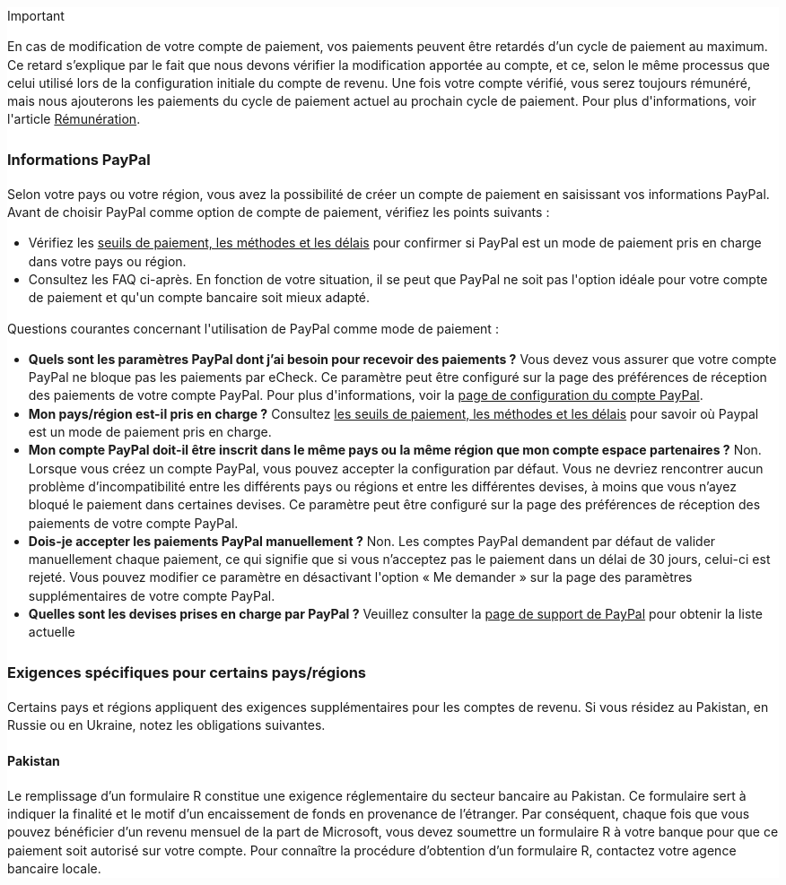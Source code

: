 > [!IMPORTANT]
> En cas de modification de votre compte de paiement, vos paiements peuvent être retardés d’un cycle de paiement au maximum. Ce retard s’explique par le fait que nous devons vérifier la modification apportée au compte, et ce, selon le même processus que celui utilisé lors de la configuration initiale du compte de revenu. Une fois votre compte vérifié, vous serez toujours rémunéré, mais nous ajouterons les paiements du cycle de paiement actuel au prochain cycle de paiement. Pour plus d'informations, voir l'article [Rémunération](getting-paid-apps.md).

### <a name="paypal-info"></a>Informations PayPal

Selon votre pays ou votre région, vous avez la possibilité de créer un compte de paiement en saisissant vos informations PayPal. Avant de choisir PayPal comme option de compte de paiement, vérifiez les points suivants :

- Vérifiez les [seuils de paiement, les méthodes et les délais](payment-thresholds-methods-and-timeframes.md) pour confirmer si PayPal est un mode de paiement pris en charge dans votre pays ou région.
- Consultez les FAQ ci-après. En fonction de votre situation, il se peut que PayPal ne soit pas l'option idéale pour votre compte de paiement et qu'un compte bancaire soit mieux adapté.

Questions courantes concernant l'utilisation de PayPal comme mode de paiement :

- **Quels sont les paramètres PayPal dont j’ai besoin pour recevoir des paiements ?** Vous devez vous assurer que votre compte PayPal ne bloque pas les paiements par eCheck. Ce paramètre peut être configuré sur la page des préférences de réception des paiements de votre compte PayPal. Pour plus d'informations, voir la [page de configuration du compte PayPal](https://developer.paypal.com/webapps/developer/docs/classic/admin/setup-account/).
- **Mon pays/région est-il pris en charge ?** Consultez [les seuils de paiement, les méthodes et les délais](payment-thresholds-methods-and-timeframes.md) pour savoir où Paypal est un mode de paiement pris en charge.
- **Mon compte PayPal doit-il être inscrit dans le même pays ou la même région que mon compte espace partenaires ?** Non. Lorsque vous créez un compte PayPal, vous pouvez accepter la configuration par défaut. Vous ne devriez rencontrer aucun problème d’incompatibilité entre les différents pays ou régions et entre les différentes devises, à moins que vous n’ayez bloqué le paiement dans certaines devises. Ce paramètre peut être configuré sur la page des préférences de réception des paiements de votre compte PayPal.
- **Dois-je accepter les paiements PayPal manuellement ?** Non. Les comptes PayPal demandent par défaut de valider manuellement chaque paiement, ce qui signifie que si vous n’acceptez pas le paiement dans un délai de 30 jours, celui-ci est rejeté. Vous pouvez modifier ce paramètre en désactivant l'option « Me demander » sur la page des paramètres supplémentaires de votre compte PayPal.
- **Quelles sont les devises prises en charge par PayPal ?** Veuillez consulter la [page de support de PayPal](https://developer.paypal.com/docs/classic/api/currency-codes/#paypal) pour obtenir la liste actuelle

### <a name="specific-requirements-for-certain-countriesregions"></a>Exigences spécifiques pour certains pays/régions

Certains pays et régions appliquent des exigences supplémentaires pour les comptes de revenu. Si vous résidez au Pakistan, en Russie ou en Ukraine, notez les obligations suivantes.

#### <a name="pakistan"></a>Pakistan

Le remplissage d’un formulaire R constitue une exigence réglementaire du secteur bancaire au Pakistan. Ce formulaire sert à indiquer la finalité et le motif d’un encaissement de fonds en provenance de l’étranger. Par conséquent, chaque fois que vous pouvez bénéficier d’un revenu mensuel de la part de Microsoft, vous devez soumettre un formulaire R à votre banque pour que ce paiement soit autorisé sur votre compte. Pour connaître la procédure d’obtention d’un formulaire R, contactez votre agence bancaire locale.
